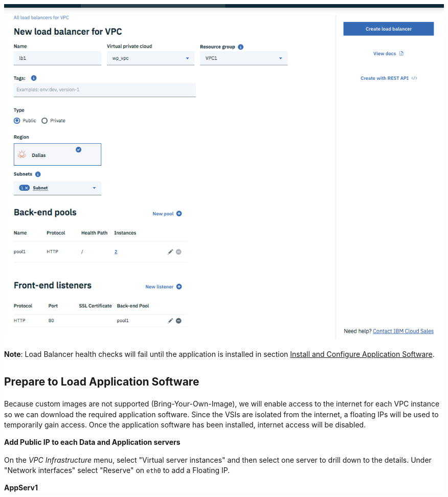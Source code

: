 ![Create Load Balancer](images/lb1.png)

**Note**: Load Balancer health checks will fail until the application is installed in section [Install and Configure Application Software](https://github.com/ibm-cloud-architecture/tutorial-vpc-3tier-networking/WebApp.md).

## Prepare to Load Application Software

Because custom images are not supported (Bring-Your-Own-Image), we will enable access to the internet for each VPC instance so we can download the required application software. Since the VSIs are isolated from the internet, a floating IPs will be used to temporarily gain access. Once the application software has been installed, internet access will be disabled.

**Add Public IP to each Data and Application servers**

On the *VPC Infrastructure* menu, select "Virtual server instances" and then select one server to drill down to the details. Under "Network interfaces" select "Reserve" on `eth0` to add a Floating IP.

**AppServ1**